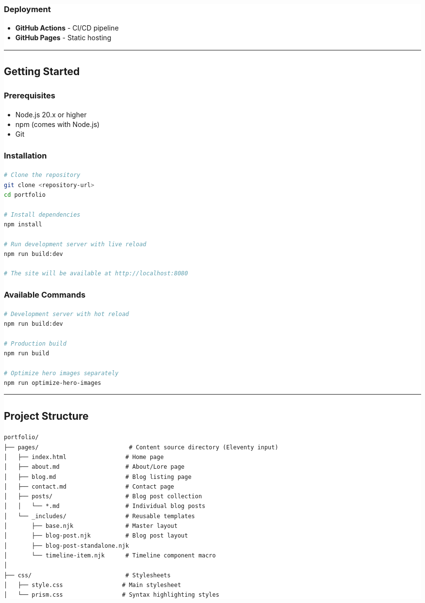 ### Deployment
- **GitHub Actions** - CI/CD pipeline
- **GitHub Pages** - Static hosting

---

## Getting Started

### Prerequisites
- Node.js 20.x or higher
- npm (comes with Node.js)
- Git

### Installation

```bash
# Clone the repository
git clone <repository-url>
cd portfolio

# Install dependencies
npm install

# Run development server with live reload
npm run build:dev

# The site will be available at http://localhost:8080
```

### Available Commands

```bash
# Development server with hot reload
npm run build:dev

# Production build
npm run build

# Optimize hero images separately
npm run optimize-hero-images
```

---

## Project Structure

```
portfolio/
├── pages/                          # Content source directory (Eleventy input)
│   ├── index.html                 # Home page
│   ├── about.md                   # About/Lore page
│   ├── blog.md                    # Blog listing page
│   ├── contact.md                 # Contact page
│   ├── posts/                     # Blog post collection
│   │   └── *.md                   # Individual blog posts
│   └── _includes/                 # Reusable templates
│       ├── base.njk               # Master layout
│       ├── blog-post.njk          # Blog post layout
│       ├── blog-post-standalone.njk
│       └── timeline-item.njk      # Timeline component macro
│
├── css/                           # Stylesheets
│   ├── style.css                 # Main stylesheet
│   └── prism.css                 # Syntax highlighting styles
```